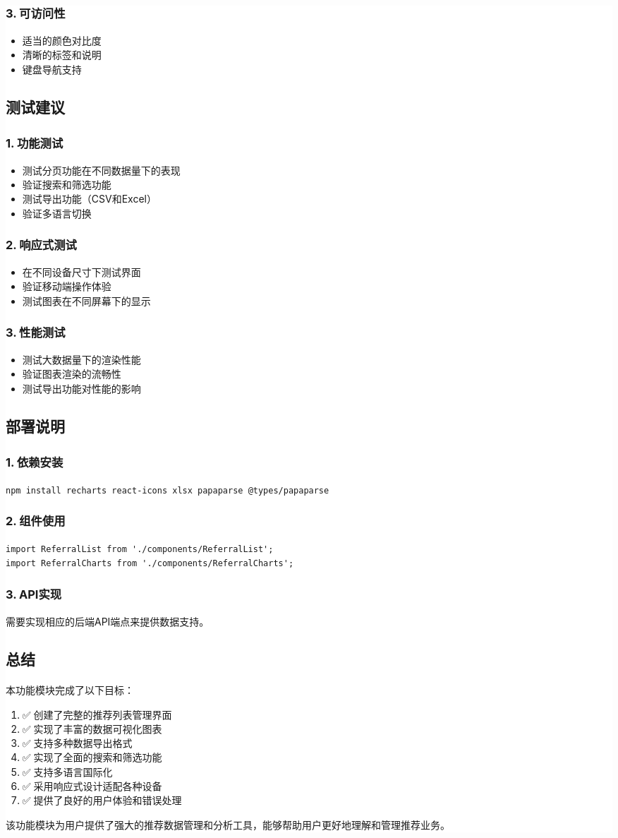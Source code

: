 ### 3. 可访问性
- 适当的颜色对比度
- 清晰的标签和说明
- 键盘导航支持

## 测试建议

### 1. 功能测试
- 测试分页功能在不同数据量下的表现
- 验证搜索和筛选功能
- 测试导出功能（CSV和Excel）
- 验证多语言切换

### 2. 响应式测试
- 在不同设备尺寸下测试界面
- 验证移动端操作体验
- 测试图表在不同屏幕下的显示

### 3. 性能测试
- 测试大数据量下的渲染性能
- 验证图表渲染的流畅性
- 测试导出功能对性能的影响

## 部署说明

### 1. 依赖安装
```bash
npm install recharts react-icons xlsx papaparse @types/papaparse
```

### 2. 组件使用
```tsx
import ReferralList from './components/ReferralList';
import ReferralCharts from './components/ReferralCharts';
```

### 3. API实现
需要实现相应的后端API端点来提供数据支持。

## 总结

本功能模块完成了以下目标：

1. ✅ 创建了完整的推荐列表管理界面
2. ✅ 实现了丰富的数据可视化图表
3. ✅ 支持多种数据导出格式
4. ✅ 实现了全面的搜索和筛选功能
5. ✅ 支持多语言国际化
6. ✅ 采用响应式设计适配各种设备
7. ✅ 提供了良好的用户体验和错误处理

该功能模块为用户提供了强大的推荐数据管理和分析工具，能够帮助用户更好地理解和管理推荐业务。